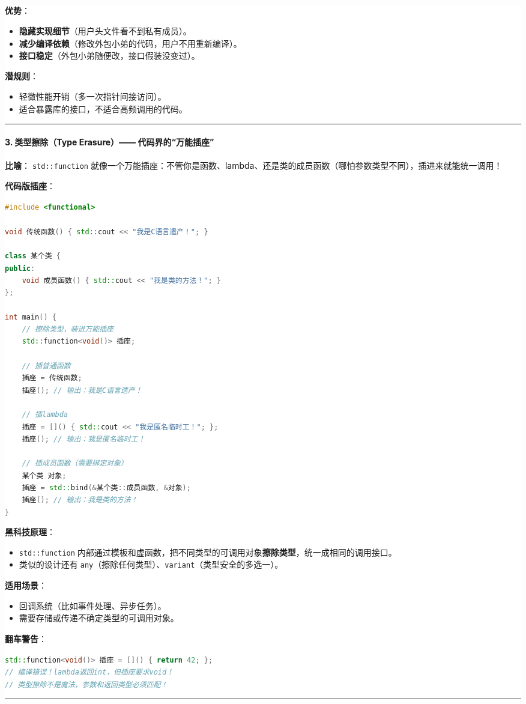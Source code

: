 **优势**：
- **隐藏实现细节**（用户头文件看不到私有成员）。
- **减少编译依赖**（修改外包小弟的代码，用户不用重新编译）。
- **接口稳定**（外包小弟随便改，接口假装没变过）。

**潜规则**：
- 轻微性能开销（多一次指针间接访问）。
- 适合暴露库的接口，不适合高频调用的代码。

---

#### **3. 类型擦除（Type Erasure）—— 代码界的“万能插座”**
**比喻**：
`std::function` 就像一个万能插座：不管你是函数、lambda、还是类的成员函数（哪怕参数类型不同），插进来就能统一调用！

**代码版插座**：
```cpp
#include <functional>

void 传统函数() { std::cout << "我是C语言遗产！"; }

class 某个类 {
public:
    void 成员函数() { std::cout << "我是类的方法！"; }
};

int main() {
    // 擦除类型，装进万能插座
    std::function<void()> 插座;

    // 插普通函数
    插座 = 传统函数;
    插座(); // 输出：我是C语言遗产！

    // 插lambda
    插座 = []() { std::cout << "我是匿名临时工！"; };
    插座(); // 输出：我是匿名临时工！

    // 插成员函数（需要绑定对象）
    某个类 对象;
    插座 = std::bind(&某个类::成员函数, &对象);
    插座(); // 输出：我是类的方法！
}
```

**黑科技原理**：
- `std::function` 内部通过模板和虚函数，把不同类型的可调用对象**擦除类型**，统一成相同的调用接口。
- 类似的设计还有 `any`（擦除任何类型）、`variant`（类型安全的多选一）。

**适用场景**：
- 回调系统（比如事件处理、异步任务）。
- 需要存储或传递不确定类型的可调用对象。

**翻车警告**：
```cpp
std::function<void()> 插座 = []() { return 42; };
// 编译错误！lambda返回int，但插座要求void！
// 类型擦除不是魔法，参数和返回类型必须匹配！
```

---